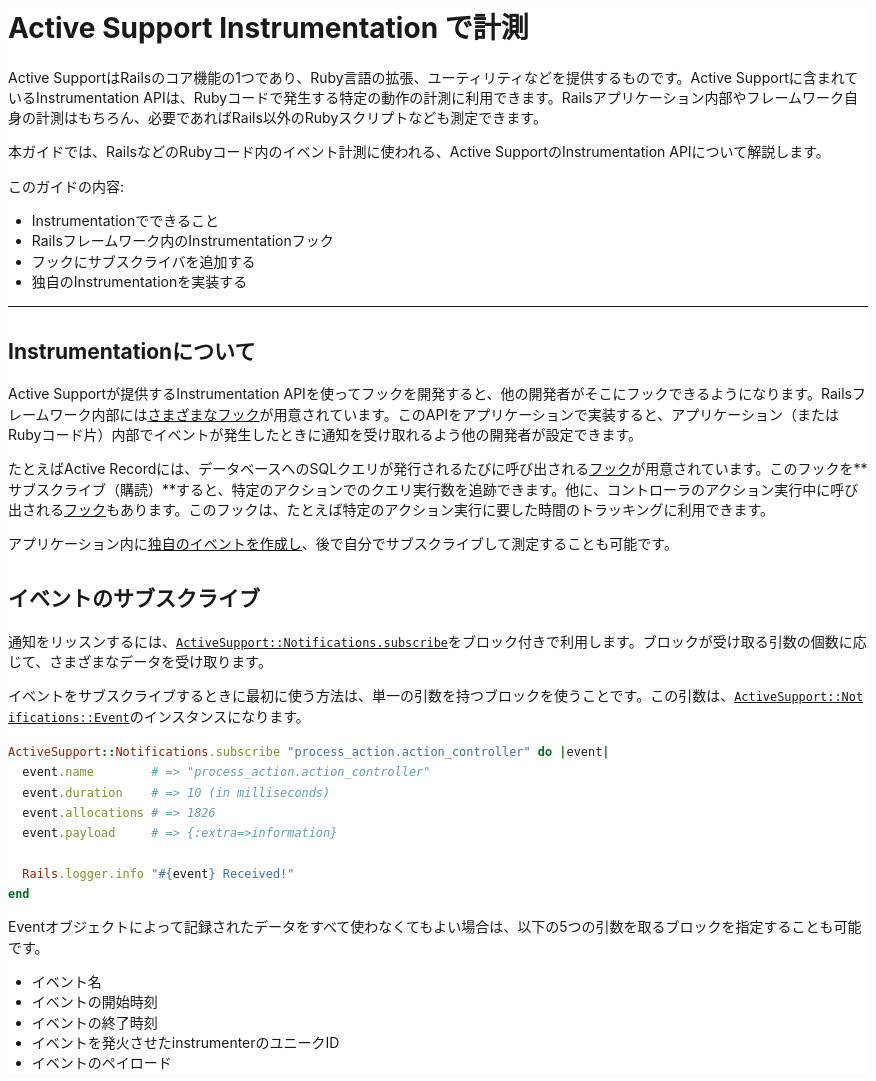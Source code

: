 Active Support Instrumentation で計測
==============================

Active SupportはRailsのコア機能の1つであり、Ruby言語の拡張、ユーティリティなどを提供するものです。Active Supportに含まれているInstrumentation APIは、Rubyコードで発生する特定の動作の計測に利用できます。Railsアプリケーション内部やフレームワーク自身の計測はもちろん、必要であればRails以外のRubyスクリプトなども測定できます。

本ガイドでは、RailsなどのRubyコード内のイベント計測に使われる、Active SupportのInstrumentation APIについて解説します。

このガイドの内容:

* Instrumentationでできること
* Railsフレームワーク内のInstrumentationフック
* フックにサブスクライバを追加する
* 独自のInstrumentationを実装する

--------------------------------------------------------------------------------


Instrumentationについて
-------------------------------

Active Supportが提供するInstrumentation APIを使ってフックを開発すると、他の開発者がそこにフックできるようになります。Railsフレームワーク内部には[さまざまなフック](#railsフレームワーク用フック)が用意されています。このAPIをアプリケーションで実装すると、アプリケーション（またはRubyコード片）内部でイベントが発生したときに通知を受け取れるよう他の開発者が設定できます。

たとえばActive Recordには、データベースへのSQLクエリが発行されるたびに呼び出される[フック](#sql-active-record)が用意されています。このフックを**サブスクライブ（購読）**すると、特定のアクションでのクエリ実行数を追跡できます。他に、コントローラのアクション実行中に呼び出される[フック](#process-action-action-controller)もあります。このフックは、たとえば特定のアクション実行に要した時間のトラッキングに利用できます。

アプリケーション内に[独自のイベントを作成し](#カスタムイベントの作成)、後で自分でサブスクライブして測定することも可能です。

イベントのサブスクライブ
-----------------------

通知をリッスンするには、[`ActiveSupport::Notifications.subscribe`][]をブロック付きで利用します。ブロックが受け取る引数の個数に応じて、さまざまなデータを受け取ります。

イベントをサブスクライブするときに最初に使う方法は、単一の引数を持つブロックを使うことです。この引数は、[`ActiveSupport::Notifications::Event`][]のインスタンスになります。

```ruby
ActiveSupport::Notifications.subscribe "process_action.action_controller" do |event|
  event.name        # => "process_action.action_controller"
  event.duration    # => 10 (in milliseconds)
  event.allocations # => 1826
  event.payload     # => {:extra=>information}

  Rails.logger.info "#{event} Received!"
end
```

Eventオブジェクトによって記録されたデータをすべて使わなくてもよい場合は、以下の5つの引数を取るブロックを指定することも可能です。

* イベント名
* イベントの開始時刻
* イベントの終了時刻
* イベントを発火させたinstrumenterのユニークID
* イベントのペイロード


[`ActiveSupport::Notifications::Event`]: https://api.rubyonrails.org/classes/ActiveSupport/Notifications/Event.html
[`ActiveSupport::Notifications.monotonic_subscribe`]: https://api.rubyonrails.org/classes/ActiveSupport/Notifications.html#method-c-monotonic_subscribe
[`ActiveSupport::Notifications.subscribe`]: https://api.rubyonrails.org/classes/ActiveSupport/Notifications.html#method-c-subscribe
[`ActionDispatch::Request`]: https://api.rubyonrails.org/classes/ActionDispatch/Request.html
[`ActionDispatch::Response`]: https://api.rubyonrails.org/classes/ActionDispatch/Response.html
[`config.active_record.action_on_strict_loading_violation`]: configuring.html#config-active-record-action-on-strict-loading-violation
[ActiveSupport::Cache::FileStore]: https://api.rubyonrails.org/classes/ActiveSupport/Cache/FileStore.html
[ActiveSupport::Cache::MemCacheStore]: https://api.rubyonrails.org/classes/ActiveSupport/Cache/MemCacheStore.html
[ActiveSupport::Cache::MemoryStore]: https://api.rubyonrails.org/classes/ActiveSupport/Cache/MemoryStore.html
[ActiveSupport::Cache::RedisCacheStore]: https://api.rubyonrails.org/classes/ActiveSupport/Cache/RedisCacheStore.html
[ActiveSupport::Cache::Store#fetch]: https://api.rubyonrails.org/classes/ActiveSupport/Cache/Store.html#method-i-fetch
[ActiveSupport::Cache::Store#fetch_multi]: https://api.rubyonrails.org/classes/ActiveSupport/Cache/Store.html#method-i-fetch_multi
[`ActionMailbox::Base`]: https://api.rubyonrails.org/classes/ActionMailbox/Base.html
[`ActiveSupport::Notifications.instrument`]: https://api.rubyonrails.org/classes/ActiveSupport/Notifications.html#method-c-instrument